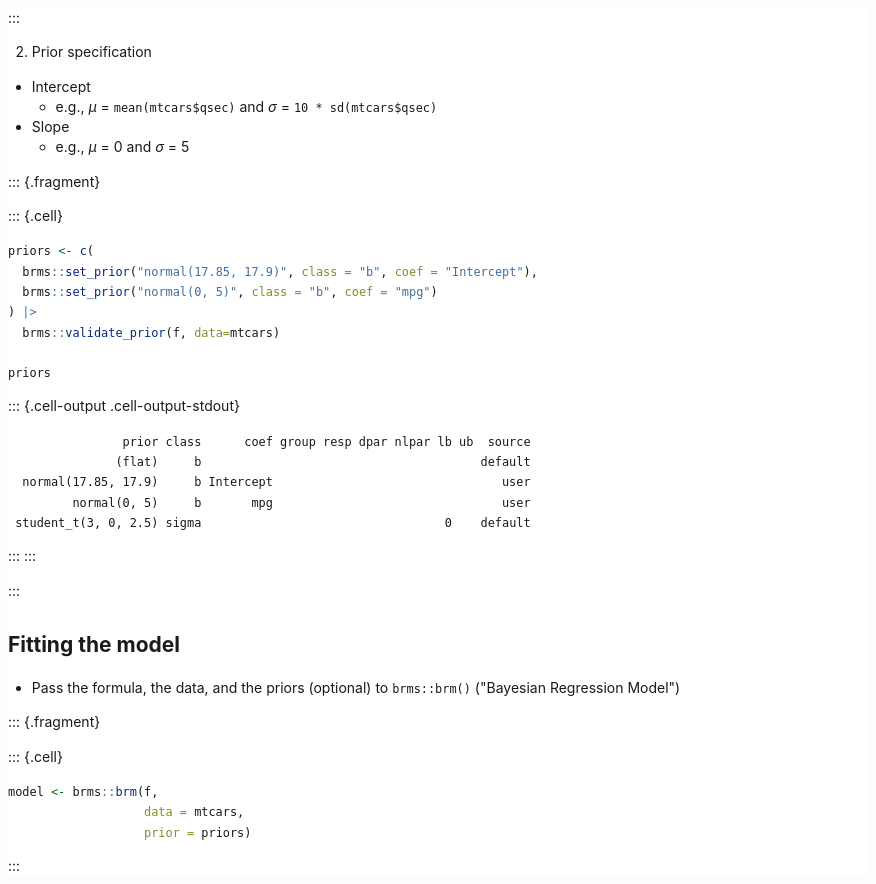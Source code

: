 
:::

2. Prior specification

- Intercept
  - e.g., $\mu$ = `mean(mtcars$qsec)` and $\sigma$ = `10 * sd(mtcars$qsec)`
- Slope
  - e.g., $\mu$ = 0 and $\sigma$ = 5

::: {.fragment}


::: {.cell}

```{.r .cell-code}
priors <- c(
  brms::set_prior("normal(17.85, 17.9)", class = "b", coef = "Intercept"),
  brms::set_prior("normal(0, 5)", class = "b", coef = "mpg")
) |> 
  brms::validate_prior(f, data=mtcars)

priors
```

::: {.cell-output .cell-output-stdout}

```
                prior class      coef group resp dpar nlpar lb ub  source
               (flat)     b                                       default
  normal(17.85, 17.9)     b Intercept                                user
         normal(0, 5)     b       mpg                                user
 student_t(3, 0, 2.5) sigma                                  0    default
```


:::
:::


:::


## Fitting the model

- Pass the formula, the data, and the priors (optional) to `brms::brm()` ("Bayesian Regression Model")

::: {.fragment}


::: {.cell}

```{.r .cell-code}
model <- brms::brm(f, 
                   data = mtcars, 
                   prior = priors)
```
:::

